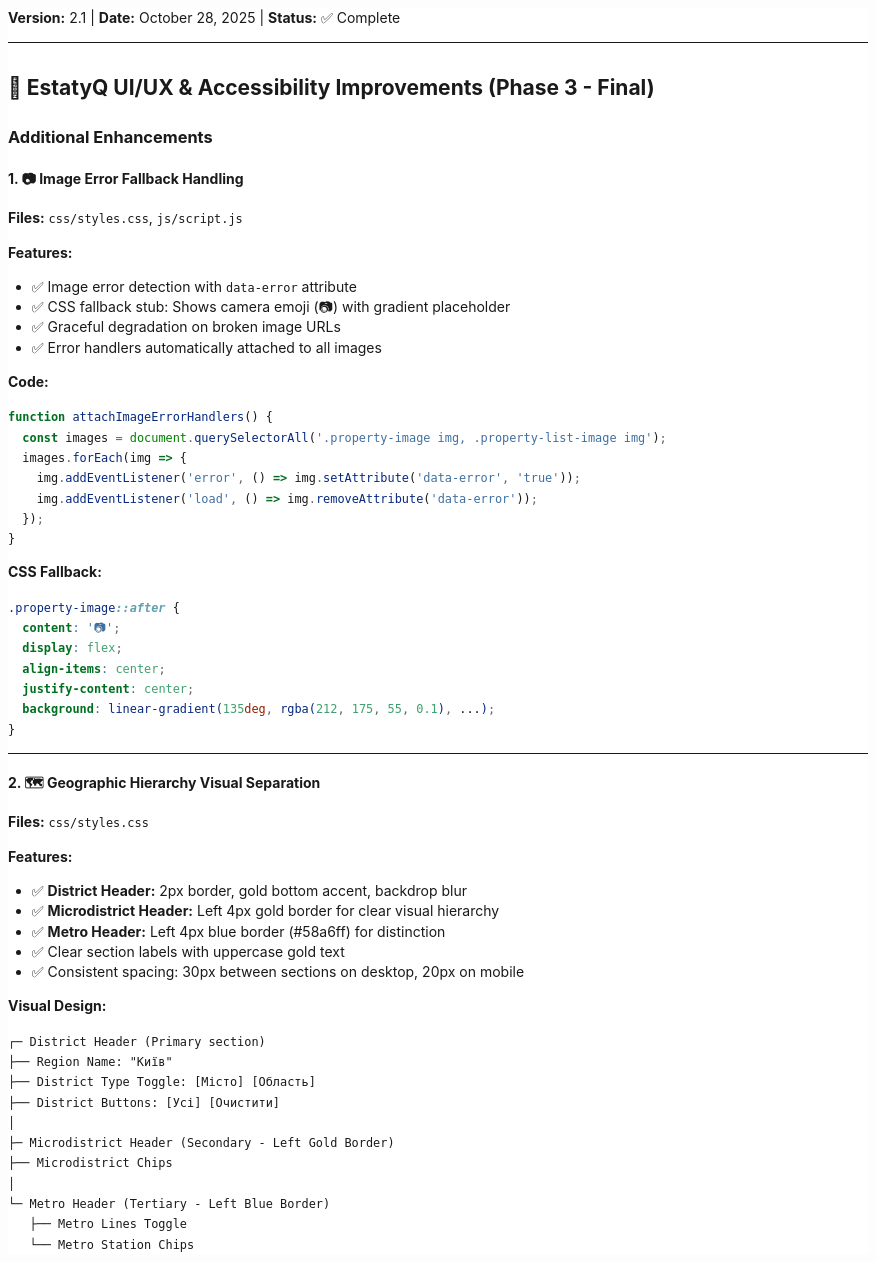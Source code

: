 
**Version:** 2.1 | **Date:** October 28, 2025 | **Status:** ✅ Complete


---

## 🎨 EstatyQ UI/UX & Accessibility Improvements (Phase 3 - Final)

### Additional Enhancements

#### 1. 📷 Image Error Fallback Handling
**Files:** `css/styles.css`, `js/script.js`

**Features:**
- ✅ Image error detection with `data-error` attribute
- ✅ CSS fallback stub: Shows camera emoji (📷) with gradient placeholder
- ✅ Graceful degradation on broken image URLs
- ✅ Error handlers automatically attached to all images

**Code:**
```javascript
function attachImageErrorHandlers() {
  const images = document.querySelectorAll('.property-image img, .property-list-image img');
  images.forEach(img => {
    img.addEventListener('error', () => img.setAttribute('data-error', 'true'));
    img.addEventListener('load', () => img.removeAttribute('data-error'));
  });
}
```

**CSS Fallback:**
```css
.property-image::after {
  content: '📷';
  display: flex;
  align-items: center;
  justify-content: center;
  background: linear-gradient(135deg, rgba(212, 175, 55, 0.1), ...);
}
```

---

#### 2. 🗺️ Geographic Hierarchy Visual Separation
**Files:** `css/styles.css`

**Features:**
- ✅ **District Header:** 2px border, gold bottom accent, backdrop blur
- ✅ **Microdistrict Header:** Left 4px gold border for clear visual hierarchy
- ✅ **Metro Header:** Left 4px blue border (#58a6ff) for distinction
- ✅ Clear section labels with uppercase gold text
- ✅ Consistent spacing: 30px between sections on desktop, 20px on mobile

**Visual Design:**
```
┌─ District Header (Primary section)
├── Region Name: "Київ"
├── District Type Toggle: [Місто] [Область]
├── District Buttons: [Усі] [Очистити]
│
├─ Microdistrict Header (Secondary - Left Gold Border)
├── Microdistrict Chips
│
└─ Metro Header (Tertiary - Left Blue Border)
   ├── Metro Lines Toggle
   └── Metro Station Chips
```